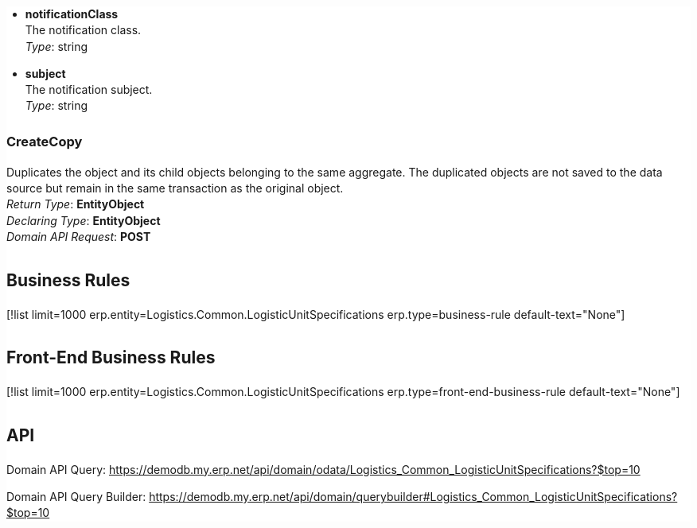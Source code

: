   * **notificationClass**  
    The notification class.  
    _Type_: string  

  * **subject**  
    The notification subject.  
    _Type_: string  


### CreateCopy

Duplicates the object and its child objects belonging to the same aggregate.              The duplicated objects are not saved to the data source but remain in the same transaction as the original object.  
_Return Type_: **EntityObject**  
_Declaring Type_: **EntityObject**  
_Domain API Request_: **POST**  


## Business Rules

[!list limit=1000 erp.entity=Logistics.Common.LogisticUnitSpecifications erp.type=business-rule default-text="None"]

## Front-End Business Rules

[!list limit=1000 erp.entity=Logistics.Common.LogisticUnitSpecifications erp.type=front-end-business-rule default-text="None"]

## API

Domain API Query:
<https://demodb.my.erp.net/api/domain/odata/Logistics_Common_LogisticUnitSpecifications?$top=10>

Domain API Query Builder:
<https://demodb.my.erp.net/api/domain/querybuilder#Logistics_Common_LogisticUnitSpecifications?$top=10>

